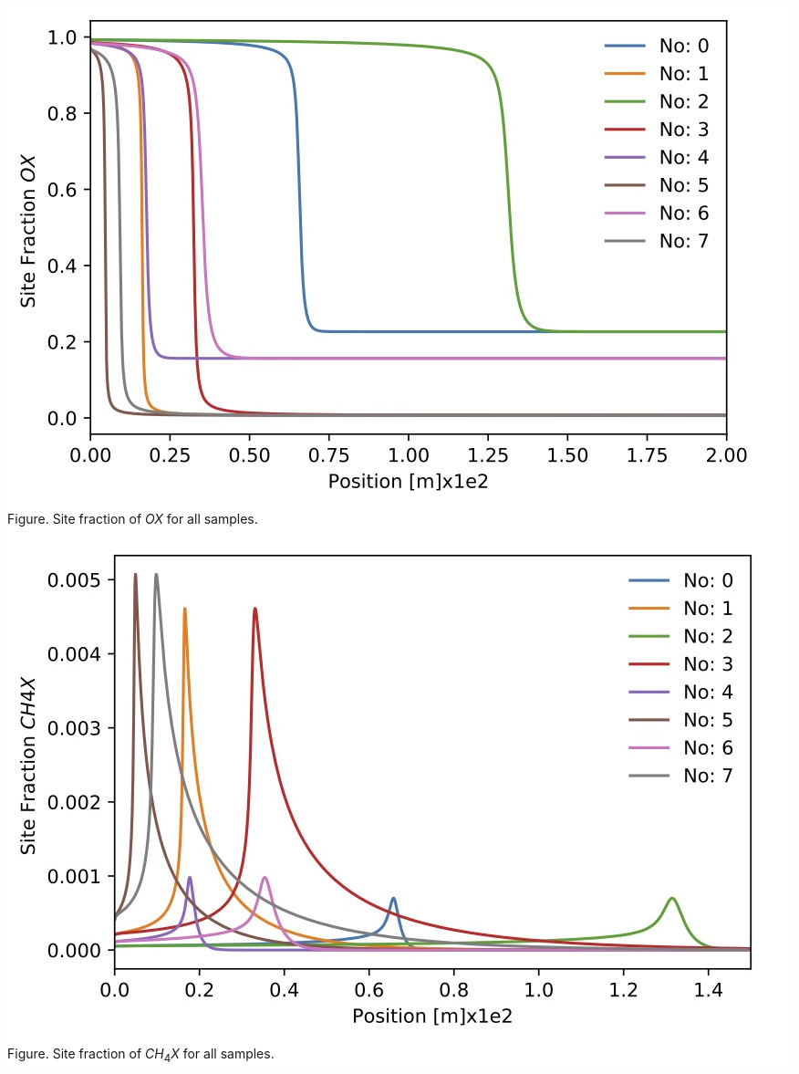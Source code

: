 ![$OX$](Figures/CH4-PTnogas_SA/OXSamplesPFR.jpg)
Figure. Site fraction of $OX$ for all samples.

![$CH4X$](Figures/CH4-PTnogas_SA/CH4XSamplesPFR.jpg)
Figure. Site fraction of $CH_4X$ for all samples.
